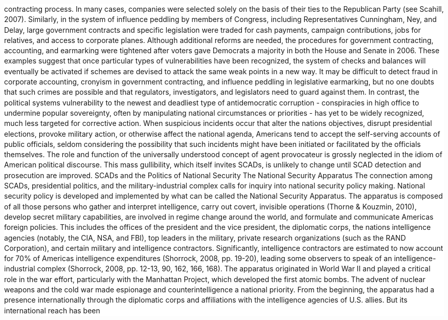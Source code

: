 contracting process. In many cases, companies were selected solely on the
basis of their ties to the Republican Party (see Scahill, 2007).
Similarly, in the system of influence peddling
by members of Congress, including Representatives Cunningham, Ney, and
Delay, large government contracts and specific legislation were traded for
cash payments, campaign contributions, jobs for relatives, and access to
corporate planes. Although additional reforms are needed, the procedures for
government contracting, accounting, and earmarking were tightened after
voters gave Democrats a majority in both the House and Senate in 2006.
These examples suggest that once particular types of vulnerabilities have
been recognized, the system of checks and balances will eventually be
activated if schemes are devised to attack the same weak points in a new
way.
It may be difficult to detect fraud in corporate
accounting, cronyism in government contracting, and influence peddling in
legislative earmarking, but no one doubts that such crimes are possible and
that regulators, investigators, and legislators need to guard against them.
In contrast, the political systems vulnerability to the newest and
deadliest type of antidemocratic corruption - conspiracies in high office to
undermine popular sovereignty, often by manipulating national circumstances
or priorities - has yet to be widely recognized, much less targeted for
corrective action.
When suspicious incidents occur that alter the
nations objectives, disrupt presidential elections, provoke military
action, or otherwise affect the national agenda, Americans tend to accept
the self-serving accounts of public officials, seldom considering the
possibility that such incidents might have been initiated or facilitated by
the officials themselves.
The role and function of the universally
understood concept of agent provocateur is grossly neglected in the idiom
of American political discourse.
This mass gullibility, which itself invites
SCADs, is unlikely to change until SCAD detection and prosecution are
improved.
SCADs and the Politics
of National Security
The National Security Apparatus
The connection among SCADs,
presidential politics, and the military-industrial complex calls for inquiry
into national security policy making. National security policy is developed
and implemented by what can be called the National Security Apparatus.
The apparatus is composed of all those persons who gather and interpret
intelligence, carry out covert, invisible operations (Thorne & Kouzmin,
2010), develop secret military capabilities, are involved in regime change
around the world, and formulate and communicate Americas foreign policies.
This includes the offices of the president and
the vice president, the diplomatic corps, the nations intelligence agencies
(notably, the
CIA,
NSA, and FBI), top leaders in the military, private
research organizations (such as the RAND Corporation), and certain military
and intelligence contractors.
Significantly, intelligence contractors are
estimated to now account for 70% of Americas intelligence expenditures (Shorrock,
2008, pp. 19-20), leading some observers to speak of an
intelligence-industrial complex (Shorrock, 2008, pp. 12-13, 90, 162, 166,
168).
The apparatus originated in World War II and played a critical role in the
war effort, particularly with the Manhattan Project, which developed the
first atomic bombs. The advent of nuclear weapons and the cold war made
espionage and counterintelligence a national priority.
From the beginning, the apparatus had a presence
internationally through the diplomatic corps and affiliations with the
intelligence agencies of U.S. allies. But its international reach has been